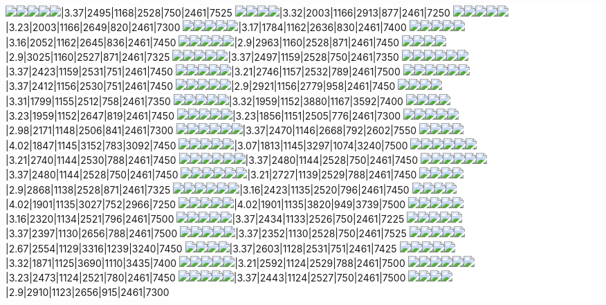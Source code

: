 ![](/item/3095.png)![](/item/3004.png)![](/item/1001.png)![](/item/1055.png)![](/item/1037.png)|3.37|2495|1168|2528|750|2461|7525
![](/item/3153.png)![](/item/3072.png)![](/item/1001.png)![](/item/1055.png)|3.32|2003|1166|2913|877|2461|7250
![](/item/3153.png)![](/item/3508.png)![](/item/1001.png)![](/item/1055.png)![](/item/1036.png)|3.23|2003|1166|2649|820|2461|7300
![](/item/3153.png)![](/item/3094.png)![](/item/1001.png)![](/item/1055.png)![](/item/1036.png)|3.17|1784|1162|2636|830|2461|7400
![](/item/3153.png)![](/item/3006.png)![](/item/1055.png)![](/item/1038.png)![](/item/1038.png)|3.16|2052|1162|2645|836|2461|7450
![](/item/3142.png)![](/item/6694.png)![](/item/1055.png)![](/item/1036.png)![](/item/1036.png)|2.9|2963|1160|2528|871|2461|7450
![](/item/3142.png)![](/item/3004.png)![](/item/1055.png)![](/item/1037.png)|2.9|3025|1160|2527|871|2461|7325
![](/item/3095.png)![](/item/3179.png)![](/item/1001.png)![](/item/1055.png)![](/item/1038.png)|3.37|2497|1159|2528|750|2461|7350
![](/item/3095.png)![](/item/3036.png)![](/item/1001.png)![](/item/1055.png)![](/item/1036.png)![](/item/1036.png)|3.37|2423|1159|2531|751|2461|7450
![](/item/6676.png)![](/item/3031.png)![](/item/1001.png)![](/item/1055.png)![](/item/1036.png)|3.21|2746|1157|2532|789|2461|7500
![](/item/3095.png)![](/item/3033.png)![](/item/1001.png)![](/item/1055.png)![](/item/1036.png)![](/item/1036.png)|3.37|2412|1156|2530|751|2461|7450
![](/item/3142.png)![](/item/3072.png)![](/item/1055.png)![](/item/1036.png)![](/item/1036.png)|2.9|2921|1156|2779|958|2461|7450
![](/item/6671.png)![](/item/3115.png)![](/item/1001.png)![](/item/1055.png)|3.31|1799|1155|2512|758|2461|7350
![](/item/3153.png)![](/item/6673.png)![](/item/1001.png)![](/item/1055.png)![](/item/1036.png)|3.32|1959|1152|3880|1167|3592|7400
![](/item/3153.png)![](/item/6675.png)![](/item/1001.png)![](/item/1055.png)|3.23|1959|1152|2647|819|2461|7450
![](/item/3087.png)![](/item/3124.png)![](/item/1001.png)![](/item/1055.png)![](/item/1036.png)|3.23|1856|1151|2505|776|2461|7300
![](/item/6676.png)![](/item/3124.png)![](/item/1001.png)![](/item/1055.png)![](/item/1036.png)|2.98|2171|1148|2506|841|2461|7300
![](/item/3095.png)![](/item/6692.png)![](/item/1001.png)![](/item/1055.png)![](/item/1036.png)![](/item/1036.png)|3.37|2470|1146|2668|792|2602|7550
![](/item/6671.png)![](/item/3748.png)![](/item/1001.png)![](/item/1055.png)|4.02|1847|1145|3152|783|3092|7450
![](/item/3124.png)![](/item/3091.png)![](/item/1001.png)![](/item/1055.png)![](/item/1036.png)|3.07|1813|1145|3297|1074|3240|7500
![](/item/6676.png)![](/item/3036.png)![](/item/1001.png)![](/item/1055.png)![](/item/1036.png)![](/item/1036.png)|3.21|2740|1144|2530|788|2461|7450
![](/item/3095.png)![](/item/6693.png)![](/item/1001.png)![](/item/1055.png)![](/item/1036.png)![](/item/1036.png)|3.37|2480|1144|2528|750|2461|7450
![](/item/3095.png)![](/item/6696.png)![](/item/1001.png)![](/item/1055.png)![](/item/1036.png)![](/item/1036.png)|3.37|2480|1144|2528|750|2461|7450
![](/item/6676.png)![](/item/3033.png)![](/item/1001.png)![](/item/1055.png)![](/item/1036.png)![](/item/1036.png)|3.21|2727|1139|2529|788|2461|7450
![](/item/3142.png)![](/item/3508.png)![](/item/1055.png)![](/item/1037.png)|2.9|2868|1138|2528|871|2461|7325
![](/item/6676.png)![](/item/6672.png)![](/item/1001.png)![](/item/1055.png)![](/item/1036.png)![](/item/1036.png)|3.16|2423|1135|2520|796|2461|7450
![](/item/6671.png)![](/item/3071.png)![](/item/1001.png)![](/item/1055.png)|4.02|1901|1135|3027|752|2966|7250
![](/item/6671.png)![](/item/6035.png)![](/item/1001.png)![](/item/1055.png)![](/item/1036.png)|4.02|1901|1135|3820|949|3739|7500
![](/item/6672.png)![](/item/3031.png)![](/item/1001.png)![](/item/1055.png)![](/item/1036.png)|3.16|2320|1134|2521|796|2461|7500
![](/item/3095.png)![](/item/6695.png)![](/item/1001.png)![](/item/1055.png)![](/item/1037.png)|3.37|2434|1133|2526|750|2461|7225
![](/item/3095.png)![](/item/3074.png)![](/item/1001.png)![](/item/1055.png)![](/item/1036.png)|3.37|2397|1130|2656|788|2461|7500
![](/item/3095.png)![](/item/3508.png)![](/item/1001.png)![](/item/1055.png)![](/item/1037.png)|3.37|2352|1130|2528|750|2461|7525
![](/item/3142.png)![](/item/3091.png)![](/item/1055.png)![](/item/1036.png)![](/item/1036.png)|2.67|2554|1129|3316|1239|3240|7450
![](/item/3142.png)![](/item/3094.png)![](/item/1055.png)![](/item/1037.png)|3.37|2603|1128|2531|751|2461|7425
![](/item/3153.png)![](/item/3139.png)![](/item/1001.png)![](/item/1055.png)![](/item/1036.png)|3.32|1871|1125|3690|1110|3435|7400
![](/item/3031.png)![](/item/3036.png)![](/item/1001.png)![](/item/1055.png)![](/item/1036.png)|3.21|2592|1124|2529|788|2461|7500
![](/item/6676.png)![](/item/3087.png)![](/item/1001.png)![](/item/1055.png)![](/item/1036.png)![](/item/1036.png)|3.23|2473|1124|2521|780|2461|7450
![](/item/3095.png)![](/item/6675.png)![](/item/1001.png)![](/item/1055.png)![](/item/1036.png)|3.37|2443|1124|2527|750|2461|7500
![](/item/3142.png)![](/item/3074.png)![](/item/1055.png)![](/item/1036.png)|2.9|2910|1123|2656|915|2461|7300